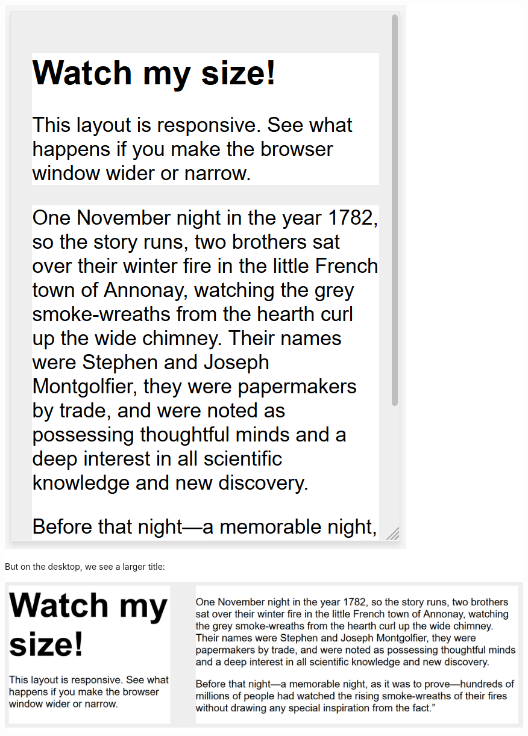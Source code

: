 ![](./img/mdn-rwd-font-mobile.png)

But on the desktop, we see a larger title:

![](./img/mdn-rwd-font-desktop.png)
